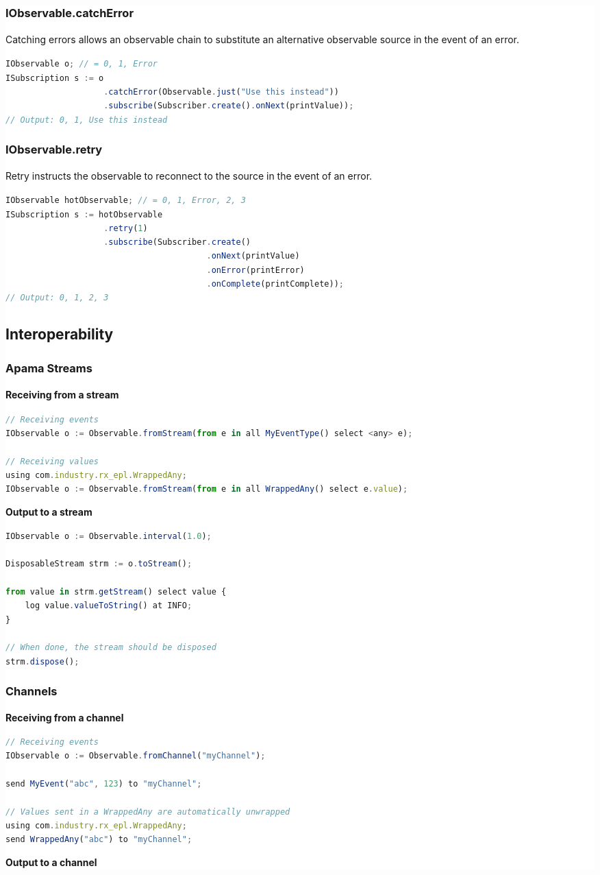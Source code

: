 ```javascript
```
### IObservable.catchError
Catching errors allows an observable chain to substitute an alternative observable source in the event of an error.
```javascript
IObservable o; // = 0, 1, Error
ISubscription s := o 
                    .catchError(Observable.just("Use this instead"))
                    .subscribe(Subscriber.create().onNext(printValue));
// Output: 0, 1, Use this instead
```
### IObservable.retry
Retry instructs the observable to reconnect to the source in the event of an error.
```javascript
IObservable hotObservable; // = 0, 1, Error, 2, 3
ISubscription s := hotObservable 
                    .retry(1)
                    .subscribe(Subscriber.create()
                                         .onNext(printValue)
                                         .onError(printError)
                                         .onComplete(printComplete));
// Output: 0, 1, 2, 3
```
## <a id="interop"></a>Interoperability
### <a id="streams"></a>Apama Streams
**Receiving from a stream**
```javascript
// Receiving events 
IObservable o := Observable.fromStream(from e in all MyEventType() select <any> e);

// Receiving values
using com.industry.rx_epl.WrappedAny;
IObservable o := Observable.fromStream(from e in all WrappedAny() select e.value);
```
**Output to a stream**
```javascript
IObservable o := Observable.interval(1.0);

DisposableStream strm := o.toStream();

from value in strm.getStream() select value {
    log value.valueToString() at INFO;
}

// When done, the stream should be disposed
strm.dispose();
```
### <a id="channels"></a>Channels
**Receiving from a channel**
```javascript
// Receiving events 
IObservable o := Observable.fromChannel("myChannel");

send MyEvent("abc", 123) to "myChannel";

// Values sent in a WrappedAny are automatically unwrapped
using com.industry.rx_epl.WrappedAny;
send WrappedAny("abc") to "myChannel";
```
**Output to a channel**
```javascript
```